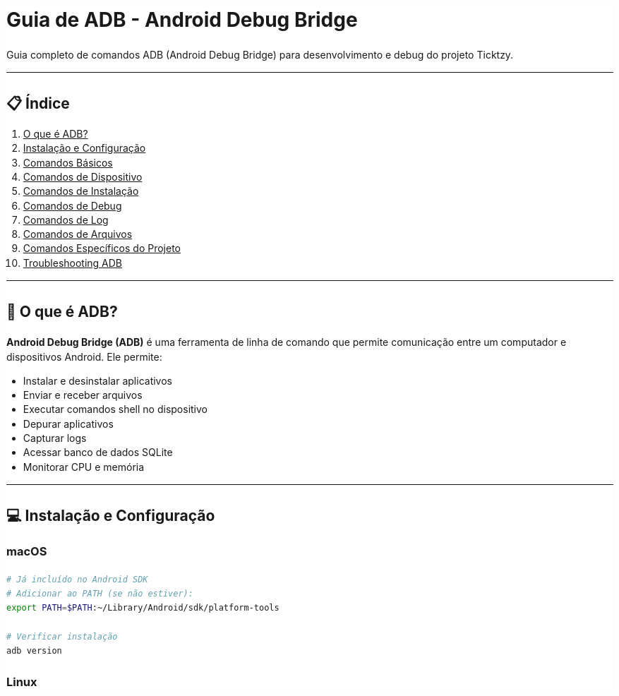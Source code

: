 # Guia de ADB - Android Debug Bridge

Guia completo de comandos ADB (Android Debug Bridge) para desenvolvimento e debug do projeto Ticktzy.

---

## 📋 Índice

1. [O que é ADB?](#o-que-é-adb)
2. [Instalação e Configuração](#instalação-e-configuração)
3. [Comandos Básicos](#comandos-básicos)
4. [Comandos de Dispositivo](#comandos-de-dispositivo)
5. [Comandos de Instalação](#comandos-de-instalação)
6. [Comandos de Debug](#comandos-de-debug)
7. [Comandos de Log](#comandos-de-log)
8. [Comandos de Arquivos](#comandos-de-arquivos)
9. [Comandos Específicos do Projeto](#comandos-específicos-do-projeto)
10. [Troubleshooting ADB](#troubleshooting-adb)

---

## 🔧 O que é ADB?

**Android Debug Bridge (ADB)** é uma ferramenta de linha de comando que permite comunicação entre um computador e dispositivos Android. Ele permite:

- Instalar e desinstalar aplicativos
- Enviar e receber arquivos
- Executar comandos shell no dispositivo
- Depurar aplicativos
- Capturar logs
- Acessar banco de dados SQLite
- Monitorar CPU e memória

---

## 💻 Instalação e Configuração

### macOS

```bash
# Já incluído no Android SDK
# Adicionar ao PATH (se não estiver):
export PATH=$PATH:~/Library/Android/sdk/platform-tools

# Verificar instalação
adb version
```

### Linux

